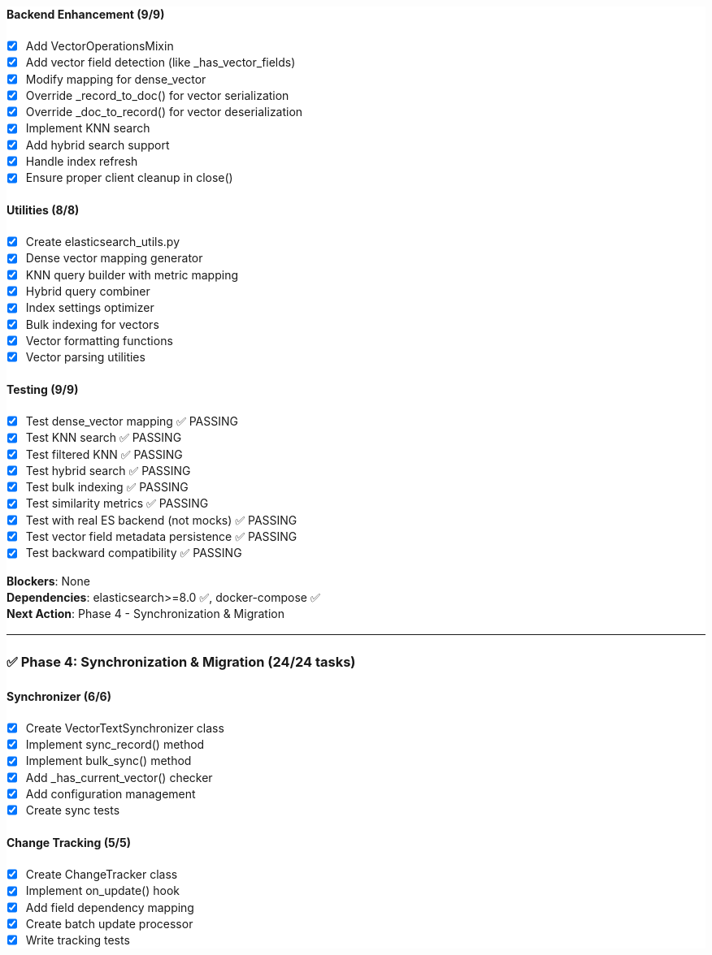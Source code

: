 #### Backend Enhancement (9/9)
- [x] Add VectorOperationsMixin
- [x] Add vector field detection (like _has_vector_fields)
- [x] Modify mapping for dense_vector
- [x] Override _record_to_doc() for vector serialization
- [x] Override _doc_to_record() for vector deserialization
- [x] Implement KNN search
- [x] Add hybrid search support
- [x] Handle index refresh
- [x] Ensure proper client cleanup in close()

#### Utilities (8/8)
- [x] Create elasticsearch_utils.py
- [x] Dense vector mapping generator
- [x] KNN query builder with metric mapping
- [x] Hybrid query combiner
- [x] Index settings optimizer
- [x] Bulk indexing for vectors
- [x] Vector formatting functions
- [x] Vector parsing utilities

#### Testing (9/9)
- [x] Test dense_vector mapping ✅ PASSING
- [x] Test KNN search ✅ PASSING
- [x] Test filtered KNN ✅ PASSING
- [x] Test hybrid search ✅ PASSING
- [x] Test bulk indexing ✅ PASSING
- [x] Test similarity metrics ✅ PASSING
- [x] Test with real ES backend (not mocks) ✅ PASSING
- [x] Test vector field metadata persistence ✅ PASSING
- [x] Test backward compatibility ✅ PASSING

**Blockers**: None  
**Dependencies**: elasticsearch>=8.0 ✅, docker-compose ✅  
**Next Action**: Phase 4 - Synchronization & Migration

---

### ✅ Phase 4: Synchronization & Migration (24/24 tasks)

#### Synchronizer (6/6)
- [x] Create VectorTextSynchronizer class
- [x] Implement sync_record() method
- [x] Implement bulk_sync() method
- [x] Add _has_current_vector() checker
- [x] Add configuration management
- [x] Create sync tests

#### Change Tracking (5/5)
- [x] Create ChangeTracker class
- [x] Implement on_update() hook
- [x] Add field dependency mapping
- [x] Create batch update processor
- [x] Write tracking tests
